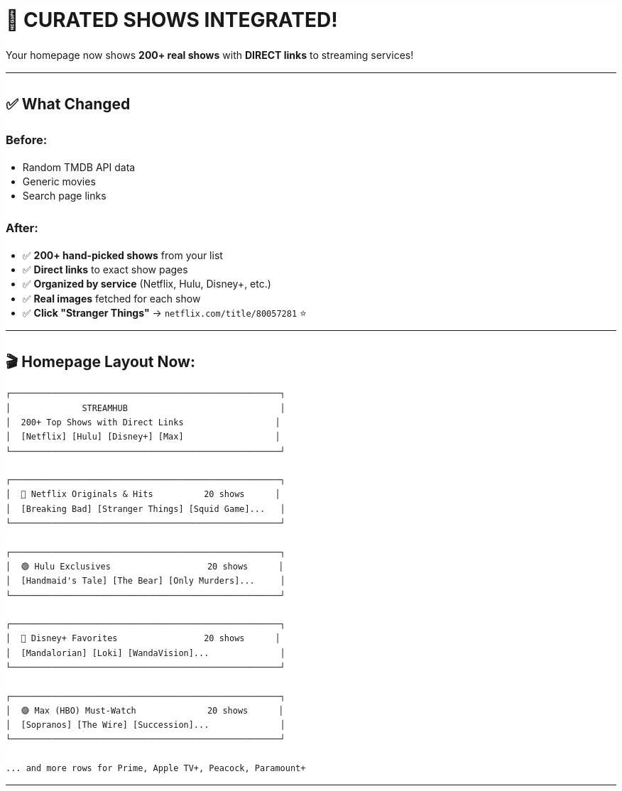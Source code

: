 # 🎉 CURATED SHOWS INTEGRATED! 

Your homepage now shows **200+ real shows** with **DIRECT links** to streaming services!

---

## ✅ What Changed

### Before:
- Random TMDB API data
- Generic movies
- Search page links

### After:
- ✅ **200+ hand-picked shows** from your list
- ✅ **Direct links** to exact show pages
- ✅ **Organized by service** (Netflix, Hulu, Disney+, etc.)
- ✅ **Real images** fetched for each show
- ✅ **Click "Stranger Things"** → `netflix.com/title/80057281` ⭐

---

## 🎬 Homepage Layout Now:

```
┌─────────────────────────────────────────────────────┐
│              STREAMHUB                              │
│  200+ Top Shows with Direct Links                  │
│  [Netflix] [Hulu] [Disney+] [Max]                  │
└─────────────────────────────────────────────────────┘

┌─────────────────────────────────────────────────────┐
│  🔴 Netflix Originals & Hits          20 shows      │
│  [Breaking Bad] [Stranger Things] [Squid Game]...   │
└─────────────────────────────────────────────────────┘

┌─────────────────────────────────────────────────────┐
│  🟢 Hulu Exclusives                   20 shows      │
│  [Handmaid's Tale] [The Bear] [Only Murders]...     │
└─────────────────────────────────────────────────────┘

┌─────────────────────────────────────────────────────┐
│  🔵 Disney+ Favorites                 20 shows      │
│  [Mandalorian] [Loki] [WandaVision]...              │
└─────────────────────────────────────────────────────┘

┌─────────────────────────────────────────────────────┐
│  🟣 Max (HBO) Must-Watch              20 shows      │
│  [Sopranos] [The Wire] [Succession]...              │
└─────────────────────────────────────────────────────┘

... and more rows for Prime, Apple TV+, Peacock, Paramount+
```

---